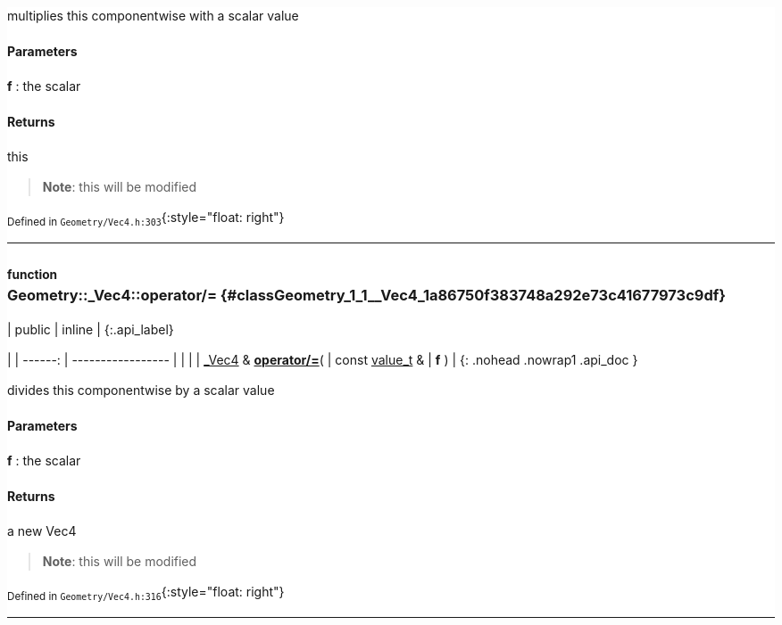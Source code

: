 

multiplies this componentwise with a scalar value
#### Parameters
**f**
:  the scalar




#### Returns
this


> **Note**: this will be modified






<sub>Defined in `Geometry/Vec4.h:303`</sub>{:style="float: right"}

-------------------------------------------------------------------

### <small>function</small><br/> Geometry::_Vec4::operator/= {#classGeometry_1_1__Vec4_1a86750f383748a292e73c41677973c9df}

| public | inline |
{:.api_label}

|
| ------: | ----------------- |
|  |
| [_Vec4](classGeometry_1_1%5F%5FVec4) & **[operator/=](#classGeometry_1_1%5F%5FVec4_1a86750f383748a292e73c41677973c9df)**( | const [value_t](classGeometry_1_1%5F%5FVec4#classGeometry_1_1%5F%5FVec4_1a85df9fcbb240cc49bb25c99b4d13d75c) & | **f** ) |
{: .nohead .nowrap1 .api_doc }



divides this componentwise by a scalar value
#### Parameters
**f**
:  the scalar




#### Returns
a new Vec4


> **Note**: this will be modified






<sub>Defined in `Geometry/Vec4.h:316`</sub>{:style="float: right"}

-------------------------------------------------------------------
